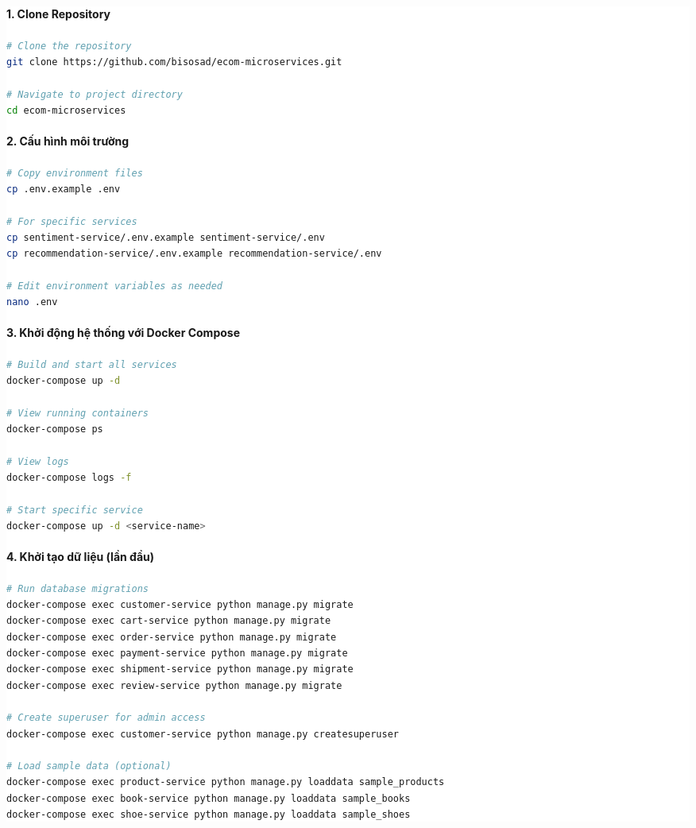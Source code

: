 #### 1. Clone Repository

```bash
# Clone the repository
git clone https://github.com/bisosad/ecom-microservices.git

# Navigate to project directory
cd ecom-microservices
```

#### 2. Cấu hình môi trường

```bash
# Copy environment files
cp .env.example .env

# For specific services
cp sentiment-service/.env.example sentiment-service/.env
cp recommendation-service/.env.example recommendation-service/.env

# Edit environment variables as needed
nano .env
```

#### 3. Khởi động hệ thống với Docker Compose

```bash
# Build and start all services
docker-compose up -d

# View running containers
docker-compose ps

# View logs
docker-compose logs -f

# Start specific service
docker-compose up -d <service-name>
```

#### 4. Khởi tạo dữ liệu (lần đầu)

```bash
# Run database migrations
docker-compose exec customer-service python manage.py migrate
docker-compose exec cart-service python manage.py migrate
docker-compose exec order-service python manage.py migrate
docker-compose exec payment-service python manage.py migrate
docker-compose exec shipment-service python manage.py migrate
docker-compose exec review-service python manage.py migrate

# Create superuser for admin access
docker-compose exec customer-service python manage.py createsuperuser

# Load sample data (optional)
docker-compose exec product-service python manage.py loaddata sample_products
docker-compose exec book-service python manage.py loaddata sample_books
docker-compose exec shoe-service python manage.py loaddata sample_shoes
```
